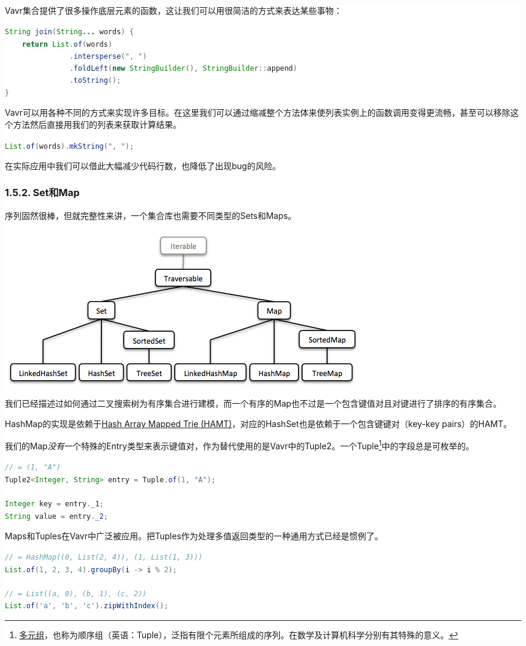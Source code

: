 Vavr集合提供了很多操作底层元素的函数，这让我们可以用很简洁的方式来表达某些事物：

```java
String join(String... words) {
    return List.of(words)
               .intersperse(", ")
               .foldLeft(new StringBuilder(), StringBuilder::append)
               .toString();
}
```

Vavr可以用各种不同的方式来实现许多目标。在这里我们可以通过缩减整个方法体来使列表实例上的函数调用变得更流畅，甚至可以移除这个方法然后直接用我们的列表来获取计算结果。

```java
List.of(words).mkString(", ");
```

在实际应用中我们可以借此大幅减少代码行数，也降低了出现bug的风险。

### 1.5.2. Set和Map

序列固然很棒，但就完整性来讲，一个集合库也需要不同类型的Sets和Maps。

![collections-set-map](/img/vavr-collections-set-map.png)

我们已经描述过如何通过二叉搜索树为有序集合进行建模，而一个有序的Map也不过是一个包含键值对且对键进行了排序的有序集合。

HashMap的实现是依赖于[Hash Array Mapped Trie (HAMT)](http://lampwww.epfl.ch/papers/idealhashtrees.pdf)，对应的HashSet也是依赖于一个包含键键对（key-key pairs）的HAMT。

我们的Map*没有*一个特殊的Entry类型来表示键值对，作为替代使用的是Vavr中的Tuple2。一个Tuple[^6]中的字段总是可枚举的。

```java
// = (1, "A")
Tuple2<Integer, String> entry = Tuple.of(1, "A");

Integer key = entry._1;
String value = entry._2;
```

Maps和Tuples在Vavr中广泛被应用。把Tuples作为处理多值返回类型的一种通用方式已经是惯例了。

```java
// = HashMap((0, List(2, 4)), (1, List(1, 3)))
List.of(1, 2, 3, 4).groupBy(i -> i % 2);

// = List((a, 0), (b, 1), (c, 2))
List.of('a', 'b', 'c').zipWithIndex();
```


[^1]: [协变与逆变](https://zh.wikipedia.org/wiki/%E5%8D%8F%E5%8F%98%E4%B8%8E%E9%80%86%E5%8F%98)。
[^2]: [mutator method](https://en.wikipedia.org/wiki/Mutator_method)。
[^3]: 查看源码可知，这里是按3、2、1的顺序进行构建的，对整个链表的遍历，则会按照1、2、3的顺序输出，遵循后进先出原则。整个链表遍历顺序的**头节点是1，尾节点是3**。
[^4]: 此时的**尾部**不是按链表的遍历顺序，而是按构建链表时的顺序来定义的。**头元素0**会变成新版本链表遍历顺序的头节点。更新后的新版本链表，遍历出来的结果就是0、2、3。
[^5]: 这里的集合是指**Set**。
[^6]: [多元组](https://zh.wikipedia.org/wiki/%E5%A4%9A%E5%85%83%E7%BB%84)，也称为顺序组（英语：Tuple），泛指有限个元素所组成的序列。在数学及计算机科学分别有其特殊的意义。